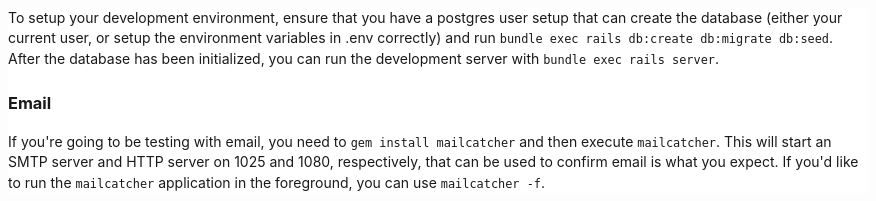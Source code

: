 To setup your development environment, ensure that you have a postgres
user setup that can create the database (either your current user, or setup the
environment variables in .env correctly) and run
`bundle exec rails db:create db:migrate db:seed`. After the database has been
initialized, you can run the development server with
`bundle exec rails server`.

### Email

If you're going to be testing with email, you need to `gem install mailcatcher`
and then execute `mailcatcher`. This will start an SMTP server and HTTP server
on 1025 and 1080, respectively, that can be used to confirm email is what you
expect. If you'd like to run the `mailcatcher` application in the foreground,
you can use `mailcatcher -f`.
